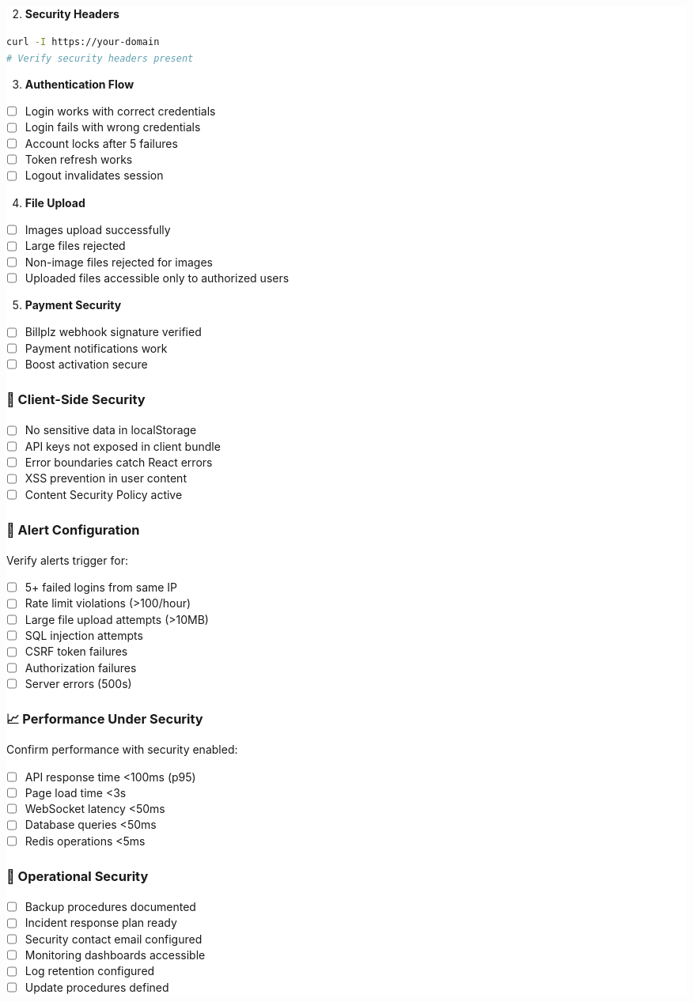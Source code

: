 2. **Security Headers**
```bash
curl -I https://your-domain
# Verify security headers present
```

3. **Authentication Flow**
- [ ] Login works with correct credentials
- [ ] Login fails with wrong credentials
- [ ] Account locks after 5 failures
- [ ] Token refresh works
- [ ] Logout invalidates session

4. **File Upload**
- [ ] Images upload successfully
- [ ] Large files rejected
- [ ] Non-image files rejected for images
- [ ] Uploaded files accessible only to authorized users

5. **Payment Security**
- [ ] Billplz webhook signature verified
- [ ] Payment notifications work
- [ ] Boost activation secure

### 📱 Client-Side Security
- [ ] No sensitive data in localStorage
- [ ] API keys not exposed in client bundle
- [ ] Error boundaries catch React errors
- [ ] XSS prevention in user content
- [ ] Content Security Policy active

### 🔔 Alert Configuration
Verify alerts trigger for:
- [ ] 5+ failed logins from same IP
- [ ] Rate limit violations (>100/hour)
- [ ] Large file upload attempts (>10MB)
- [ ] SQL injection attempts
- [ ] CSRF token failures
- [ ] Authorization failures
- [ ] Server errors (500s)

### 📈 Performance Under Security
Confirm performance with security enabled:
- [ ] API response time <100ms (p95)
- [ ] Page load time <3s
- [ ] WebSocket latency <50ms
- [ ] Database queries <50ms
- [ ] Redis operations <5ms

### 🔧 Operational Security
- [ ] Backup procedures documented
- [ ] Incident response plan ready
- [ ] Security contact email configured
- [ ] Monitoring dashboards accessible
- [ ] Log retention configured
- [ ] Update procedures defined

